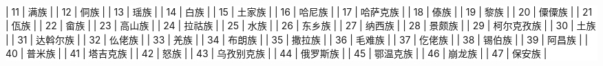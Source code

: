 | 11   | 满族    |
| 12   | 侗族    |
| 13   | 瑶族    |
| 14   | 白族    |
| 15   | 土家族   |
| 16   | 哈尼族   |
| 17   | 哈萨克族  |
| 18   | 傣族    |
| 19   | 黎族    |
| 20   | 僳僳族   |
| 21   | 佤族    |
| 22   | 畲族    |
| 23   | 高山族   |
| 24   | 拉祜族   |
| 25   | 水族    |
| 26   | 东乡族   |
| 27   | 纳西族   |
| 28   | 景颇族   |
| 29   | 柯尔克孜族 |
| 30   | 土族    |
| 31   | 达斡尔族  |
| 32   | 仫佬族   |
| 33   | 羌族    |
| 34   | 布朗族   |
| 35   | 撒拉族   |
| 36   | 毛难族   |
| 37   | 仡佬族   |
| 38   | 锡伯族   |
| 39   | 阿昌族   |
| 40   | 普米族   |
| 41   | 塔吉克族  |
| 42   | 怒族    |
| 43   | 乌孜别克族 |
| 44   | 俄罗斯族  |
| 45   | 鄂温克族  |
| 46   | 崩龙族   |
| 47   | 保安族   |